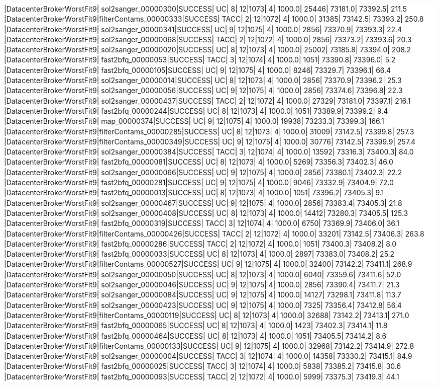 |DatacenterBrokerWorstFit9|   sol2sanger_00000300|SUCCESS|    UC|   8|       12|1073|        4|    1000.0|      25446|  73181.0|   73392.5|   211.5
|DatacenterBrokerWorstFit9|filterContams_00000333|SUCCESS|  TACC|   2|       12|1072|        4|    1000.0|      31385|  73142.5|   73393.2|   250.8
|DatacenterBrokerWorstFit9|   sol2sanger_00000341|SUCCESS|    UC|   9|       12|1075|        4|    1000.0|       2856|  73370.9|   73393.3|    22.4
|DatacenterBrokerWorstFit9|   sol2sanger_00000068|SUCCESS|  TACC|   2|       12|1072|        4|    1000.0|       2856|  73373.2|   73393.6|    20.3
|DatacenterBrokerWorstFit9|   sol2sanger_00000020|SUCCESS|    UC|   8|       12|1073|        4|    1000.0|      25002|  73185.8|   73394.0|   208.2
|DatacenterBrokerWorstFit9|     fast2bfq_00000053|SUCCESS|  TACC|   3|       12|1074|        4|    1000.0|       1051|  73390.8|   73396.0|     5.2
|DatacenterBrokerWorstFit9|     fast2bfq_00000105|SUCCESS|    UC|   9|       12|1075|        4|    1000.0|       8246|  73329.7|   73396.1|    66.4
|DatacenterBrokerWorstFit9|   sol2sanger_00000014|SUCCESS|    UC|   8|       12|1073|        4|    1000.0|       2856|  73370.9|   73396.2|    25.3
|DatacenterBrokerWorstFit9|   sol2sanger_00000056|SUCCESS|    UC|   9|       12|1075|        4|    1000.0|       2856|  73374.6|   73396.8|    22.3
|DatacenterBrokerWorstFit9|   sol2sanger_00000437|SUCCESS|  TACC|   2|       12|1072|        4|    1000.0|      27329|  73181.0|   73397.1|   216.1
|DatacenterBrokerWorstFit9|     fast2bfq_00000244|SUCCESS|    UC|   8|       12|1073|        4|    1000.0|       1051|  73389.9|   73399.2|     9.4
|DatacenterBrokerWorstFit9|          map_00000374|SUCCESS|    UC|   9|       12|1075|        4|    1000.0|      19938|  73233.3|   73399.3|   166.1
|DatacenterBrokerWorstFit9|filterContams_00000285|SUCCESS|    UC|   8|       12|1073|        4|    1000.0|      31009|  73142.5|   73399.8|   257.3
|DatacenterBrokerWorstFit9|filterContams_00000349|SUCCESS|    UC|   9|       12|1075|        4|    1000.0|      30776|  73142.5|   73399.9|   257.4
|DatacenterBrokerWorstFit9|   sol2sanger_00000384|SUCCESS|  TACC|   3|       12|1074|        4|    1000.0|      13592|  73316.3|   73400.3|    84.0
|DatacenterBrokerWorstFit9|     fast2bfq_00000081|SUCCESS|    UC|   8|       12|1073|        4|    1000.0|       5269|  73356.3|   73402.3|    46.0
|DatacenterBrokerWorstFit9|   sol2sanger_00000066|SUCCESS|    UC|   9|       12|1075|        4|    1000.0|       2856|  73380.1|   73402.3|    22.2
|DatacenterBrokerWorstFit9|     fast2bfq_00000281|SUCCESS|    UC|   9|       12|1075|        4|    1000.0|       9046|  73332.9|   73404.9|    72.0
|DatacenterBrokerWorstFit9|     fast2bfq_00000013|SUCCESS|    UC|   8|       12|1073|        4|    1000.0|       1051|  73396.2|   73405.3|     9.1
|DatacenterBrokerWorstFit9|   sol2sanger_00000467|SUCCESS|    UC|   9|       12|1075|        4|    1000.0|       2856|  73383.4|   73405.3|    21.8
|DatacenterBrokerWorstFit9|   sol2sanger_00000408|SUCCESS|    UC|   8|       12|1073|        4|    1000.0|      14412|  73280.3|   73405.5|   125.3
|DatacenterBrokerWorstFit9|     fast2bfq_00000319|SUCCESS|  TACC|   3|       12|1074|        4|    1000.0|       6750|  73369.9|   73406.0|    36.1
|DatacenterBrokerWorstFit9|filterContams_00000426|SUCCESS|  TACC|   2|       12|1072|        4|    1000.0|      33201|  73142.5|   73406.3|   263.8
|DatacenterBrokerWorstFit9|     fast2bfq_00000286|SUCCESS|  TACC|   2|       12|1072|        4|    1000.0|       1051|  73400.3|   73408.2|     8.0
|DatacenterBrokerWorstFit9|     fast2bfq_00000033|SUCCESS|    UC|   8|       12|1073|        4|    1000.0|       2897|  73383.0|   73408.2|    25.2
|DatacenterBrokerWorstFit9|filterContams_00000527|SUCCESS|    UC|   9|       12|1075|        4|    1000.0|      32400|  73142.2|   73411.1|   268.9
|DatacenterBrokerWorstFit9|   sol2sanger_00000050|SUCCESS|    UC|   8|       12|1073|        4|    1000.0|       6040|  73359.6|   73411.6|    52.0
|DatacenterBrokerWorstFit9|   sol2sanger_00000046|SUCCESS|    UC|   9|       12|1075|        4|    1000.0|       2856|  73390.4|   73411.7|    21.3
|DatacenterBrokerWorstFit9|   sol2sanger_00000084|SUCCESS|    UC|   9|       12|1075|        4|    1000.0|      14127|  73298.1|   73411.8|   113.7
|DatacenterBrokerWorstFit9|   sol2sanger_00000423|SUCCESS|    UC|   9|       12|1075|        4|    1000.0|       7325|  73356.4|   73412.8|    56.4
|DatacenterBrokerWorstFit9|filterContams_00000119|SUCCESS|    UC|   8|       12|1073|        4|    1000.0|      32688|  73142.2|   73413.1|   271.0
|DatacenterBrokerWorstFit9|     fast2bfq_00000065|SUCCESS|    UC|   8|       12|1073|        4|    1000.0|       1423|  73402.3|   73414.1|    11.8
|DatacenterBrokerWorstFit9|     fast2bfq_00000464|SUCCESS|    UC|   8|       12|1073|        4|    1000.0|       1051|  73405.5|   73414.2|     8.6
|DatacenterBrokerWorstFit9|filterContams_00000133|SUCCESS|    UC|   9|       12|1075|        4|    1000.0|      32968|  73142.2|   73414.9|   272.8
|DatacenterBrokerWorstFit9|   sol2sanger_00000004|SUCCESS|  TACC|   3|       12|1074|        4|    1000.0|      14358|  73330.2|   73415.1|    84.9
|DatacenterBrokerWorstFit9|     fast2bfq_00000025|SUCCESS|  TACC|   3|       12|1074|        4|    1000.0|       5838|  73385.2|   73415.8|    30.6
|DatacenterBrokerWorstFit9|     fast2bfq_00000093|SUCCESS|  TACC|   2|       12|1072|        4|    1000.0|       5999|  73375.3|   73419.3|    44.1